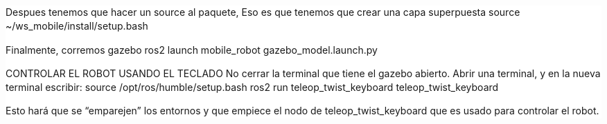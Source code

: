 Despues tenemos que hacer un source al paquete, Eso es que tenemos que crear una capa superpuesta
source ~/ws_mobile/install/setup.bash

Finalmente, corremos gazebo
ros2 launch mobile_robot gazebo_model.launch.py

CONTROLAR EL ROBOT USANDO EL TECLADO
No cerrar la terminal que tiene el gazebo abierto. Abrir una terminal, y en la nueva terminal escribir:
source /opt/ros/humble/setup.bash
ros2 run teleop_twist_keyboard teleop_twist_keyboard

Esto hará que se “emparejen” los entornos y que empiece el nodo de teleop_twist_keyboard que es usado para controlar el robot.
